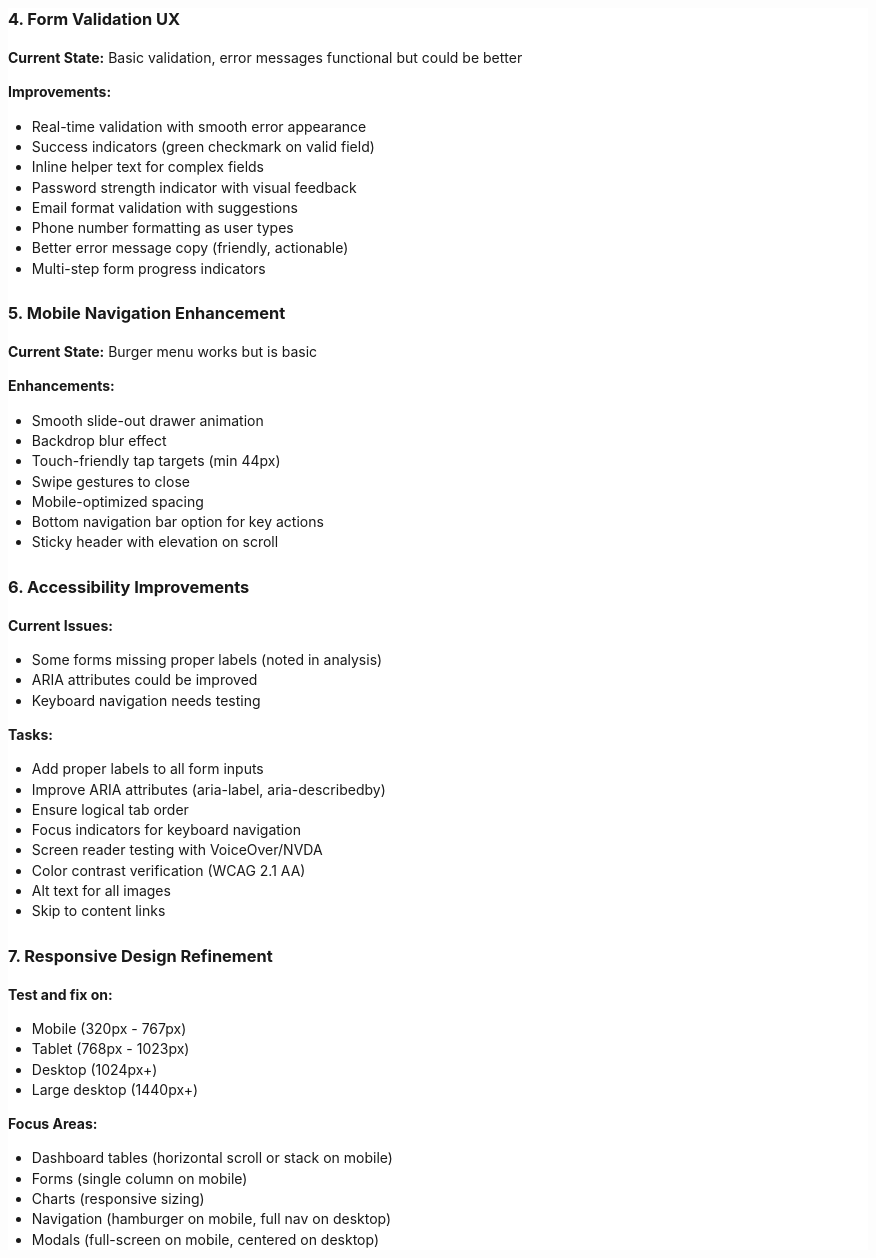 ### 4. Form Validation UX
**Current State:** Basic validation, error messages functional but could be better

**Improvements:**
- Real-time validation with smooth error appearance
- Success indicators (green checkmark on valid field)
- Inline helper text for complex fields
- Password strength indicator with visual feedback
- Email format validation with suggestions
- Phone number formatting as user types
- Better error message copy (friendly, actionable)
- Multi-step form progress indicators

### 5. Mobile Navigation Enhancement
**Current State:** Burger menu works but is basic

**Enhancements:**
- Smooth slide-out drawer animation
- Backdrop blur effect
- Touch-friendly tap targets (min 44px)
- Swipe gestures to close
- Mobile-optimized spacing
- Bottom navigation bar option for key actions
- Sticky header with elevation on scroll

### 6. Accessibility Improvements
**Current Issues:**
- Some forms missing proper labels (noted in analysis)
- ARIA attributes could be improved
- Keyboard navigation needs testing

**Tasks:**
- Add proper labels to all form inputs
- Improve ARIA attributes (aria-label, aria-describedby)
- Ensure logical tab order
- Focus indicators for keyboard navigation
- Screen reader testing with VoiceOver/NVDA
- Color contrast verification (WCAG 2.1 AA)
- Alt text for all images
- Skip to content links

### 7. Responsive Design Refinement
**Test and fix on:**
- Mobile (320px - 767px)
- Tablet (768px - 1023px)
- Desktop (1024px+)
- Large desktop (1440px+)

**Focus Areas:**
- Dashboard tables (horizontal scroll or stack on mobile)
- Forms (single column on mobile)
- Charts (responsive sizing)
- Navigation (hamburger on mobile, full nav on desktop)
- Modals (full-screen on mobile, centered on desktop)
